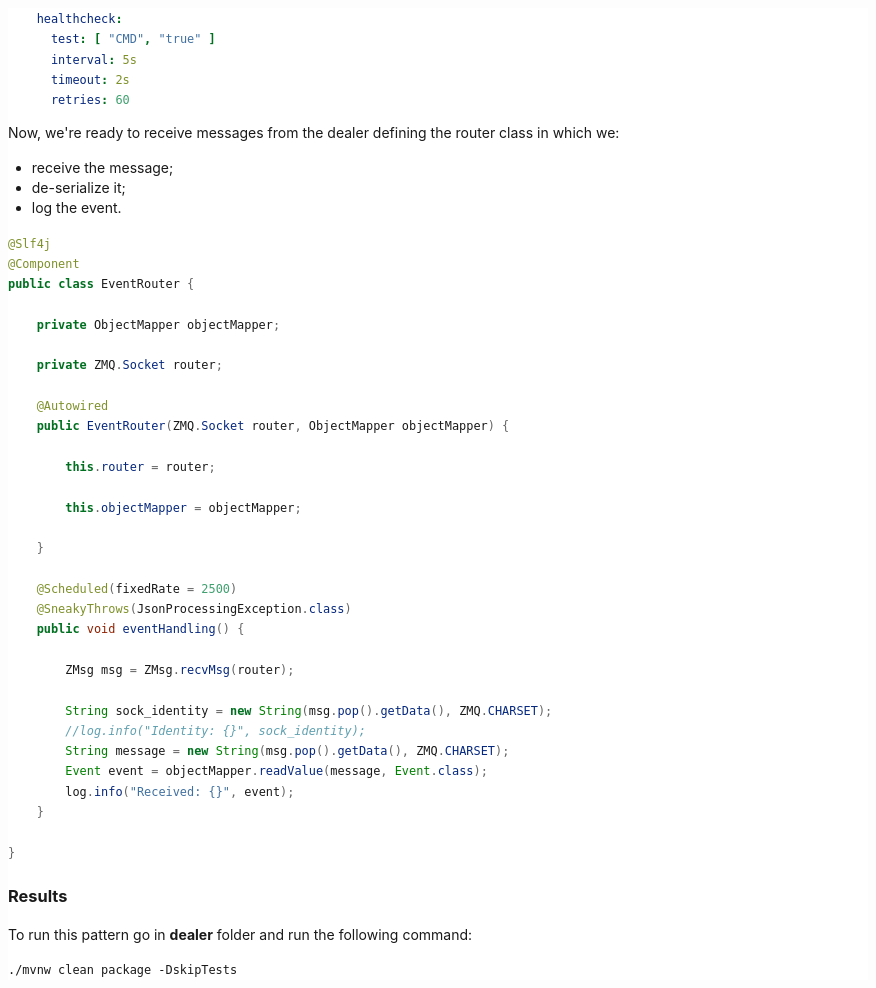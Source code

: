 ```yaml
    healthcheck:
      test: [ "CMD", "true" ]
      interval: 5s
      timeout: 2s
      retries: 60

```

Now, we're ready to receive messages from the dealer defining the router class in which we:

* receive the message;
* de-serialize it;
* log the event.

```java
@Slf4j
@Component
public class EventRouter {

    private ObjectMapper objectMapper;

    private ZMQ.Socket router;

    @Autowired
    public EventRouter(ZMQ.Socket router, ObjectMapper objectMapper) {

        this.router = router;

        this.objectMapper = objectMapper;

    }

    @Scheduled(fixedRate = 2500)
    @SneakyThrows(JsonProcessingException.class)
    public void eventHandling() {

        ZMsg msg = ZMsg.recvMsg(router);

        String sock_identity = new String(msg.pop().getData(), ZMQ.CHARSET);
        //log.info("Identity: {}", sock_identity);
        String message = new String(msg.pop().getData(), ZMQ.CHARSET);
        Event event = objectMapper.readValue(message, Event.class);
        log.info("Received: {}", event);
    }

}
```

### Results

To run this pattern go in **dealer** folder and run the following command:

```shell
./mvnw clean package -DskipTests
```
